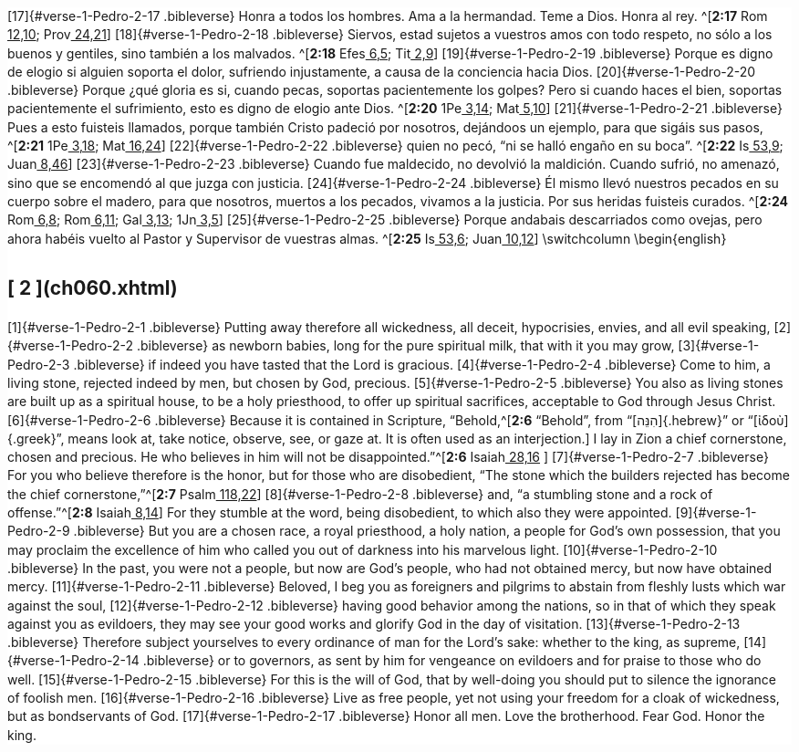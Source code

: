 [17]{#verse-1-Pedro-2-17 .bibleverse} Honra a todos los hombres. Ama a la hermandad. Teme a Dios. Honra al rey. ^[**2:17** Rom[ 12,10](ch046.xhtml#verse-1-Corintios-12-10); Prov[ 24,21](ch046.xhtml#verse-1-Corintios-24-21)]
[18]{#verse-1-Pedro-2-18 .bibleverse} Siervos, estad sujetos a vuestros amos con todo respeto, no sólo a los buenos y gentiles, sino también a los malvados. ^[**2:18** Efes[ 6,5](ch046.xhtml#verse-1-Corintios-6-5); Tit[ 2,9](ch046.xhtml#verse-1-Corintios-2-9)] [19]{#verse-1-Pedro-2-19 .bibleverse} Porque es digno de elogio si alguien soporta el dolor, sufriendo injustamente, a causa de la conciencia hacia Dios. [20]{#verse-1-Pedro-2-20 .bibleverse} Porque ¿qué gloria es si, cuando pecas, soportas pacientemente los golpes? Pero si cuando haces el bien, soportas pacientemente el sufrimiento, esto es digno de elogio ante Dios. ^[**2:20** 1Pe[ 3,14](ch046.xhtml#verse-1-Corintios-3-14); Mat[ 5,10](ch046.xhtml#verse-1-Corintios-5-10)] [21]{#verse-1-Pedro-2-21 .bibleverse} Pues a esto fuisteis llamados, porque también Cristo padeció por nosotros, dejándoos un ejemplo, para que sigáis sus pasos, ^[**2:21** 1Pe[ 3,18](ch046.xhtml#verse-1-Corintios-3-18); Mat[ 16,24](ch046.xhtml#verse-1-Corintios-16-24)] [22]{#verse-1-Pedro-2-22 .bibleverse} quien no pecó, “ni se halló engaño en su boca”. ^[**2:22** Is[ 53,9](ch046.xhtml#verse-1-Corintios-53-9); Juan[ 8,46](ch046.xhtml#verse-1-Corintios-8-46)] [23]{#verse-1-Pedro-2-23 .bibleverse} Cuando fue maldecido, no devolvió la maldición. Cuando sufrió, no amenazó, sino que se encomendó al que juzga con justicia. [24]{#verse-1-Pedro-2-24 .bibleverse} Él mismo llevó nuestros pecados en su cuerpo sobre el madero, para que nosotros, muertos a los pecados, vivamos a la justicia. Por sus heridas fuisteis curados. ^[**2:24** Rom[ 6,8](ch046.xhtml#verse-1-Corintios-6-8); Rom[ 6,11](ch046.xhtml#verse-1-Corintios-6-11); Gal[ 3,13](ch046.xhtml#verse-1-Corintios-3-13); 1Jn[ 3,5](ch046.xhtml#verse-1-Corintios-3-5)] [25]{#verse-1-Pedro-2-25 .bibleverse} Porque andabais descarriados como ovejas, pero ahora habéis vuelto al Pastor y Supervisor de vuestras almas. ^[**2:25** Is[ 53,6](ch046.xhtml#verse-1-Corintios-53-6); Juan[ 10,12](ch046.xhtml#verse-1-Corintios-10-12)]
\switchcolumn
\begin{english}

<h2 class="chaptertitle">[&nbsp;2&nbsp;](ch060.xhtml)<span><span id="chapter-1-Pedro-2"></span></span></h2>

[1]{#verse-1-Pedro-2-1 .bibleverse} Putting away therefore all wickedness, all deceit, hypocrisies, envies, and all evil speaking, [2]{#verse-1-Pedro-2-2 .bibleverse} as newborn babies, long for the pure spiritual milk, that with it you may grow, [3]{#verse-1-Pedro-2-3 .bibleverse} if indeed you have tasted that the Lord is gracious. [4]{#verse-1-Pedro-2-4 .bibleverse} Come to him, a living stone, rejected indeed by men, but chosen by God, precious. [5]{#verse-1-Pedro-2-5 .bibleverse} You also as living stones are built up as a spiritual house, to be a holy priesthood, to offer up spiritual sacrifices, acceptable to God through Jesus Christ. [6]{#verse-1-Pedro-2-6 .bibleverse} Because it is contained in Scripture, “Behold,^[**2:6** “Behold”, from “[הִנֵּה]{.hebrew}” or “[ἰδοὺ]{.greek}”, means look at, take notice, observe, see, or gaze at. It is often used as an interjection.] I lay in Zion a chief cornerstone, chosen and precious. He who believes in him will not be disappointed.”^[**2:6** Isaiah[ 28,16](ch046.xhtml#verse-1-Corintios-28-16) ] 
[7]{#verse-1-Pedro-2-7 .bibleverse} For you who believe therefore is the honor, but for those who are disobedient, “The stone which the builders rejected has become the chief cornerstone,”^[**2:7** Psalm[ 118,22](ch046.xhtml#verse-1-Corintios-118-22)] 
[8]{#verse-1-Pedro-2-8 .bibleverse} and, “a stumbling stone and a rock of offense.”^[**2:8** Isaiah[ 8,14](ch046.xhtml#verse-1-Corintios-8-14)] 
For they stumble at the word, being disobedient, to which also they were appointed. [9]{#verse-1-Pedro-2-9 .bibleverse} But you are a chosen race, a royal priesthood, a holy nation, a people for God’s own possession, that you may proclaim the excellence of him who called you out of darkness into his marvelous light. [10]{#verse-1-Pedro-2-10 .bibleverse} In the past, you were not a people, but now are God’s people, who had not obtained mercy, but now have obtained mercy. 
[11]{#verse-1-Pedro-2-11 .bibleverse} Beloved, I beg you as foreigners and pilgrims to abstain from fleshly lusts which war against the soul, [12]{#verse-1-Pedro-2-12 .bibleverse} having good behavior among the nations, so in that of which they speak against you as evildoers, they may see your good works and glorify God in the day of visitation. 
[13]{#verse-1-Pedro-2-13 .bibleverse} Therefore subject yourselves to every ordinance of man for the Lord’s sake: whether to the king, as supreme, [14]{#verse-1-Pedro-2-14 .bibleverse} or to governors, as sent by him for vengeance on evildoers and for praise to those who do well. [15]{#verse-1-Pedro-2-15 .bibleverse} For this is the will of God, that by well-doing you should put to silence the ignorance of foolish men. [16]{#verse-1-Pedro-2-16 .bibleverse} Live as free people, yet not using your freedom for a cloak of wickedness, but as bondservants of God. 
[17]{#verse-1-Pedro-2-17 .bibleverse} Honor all men. Love the brotherhood. Fear God. Honor the king. 